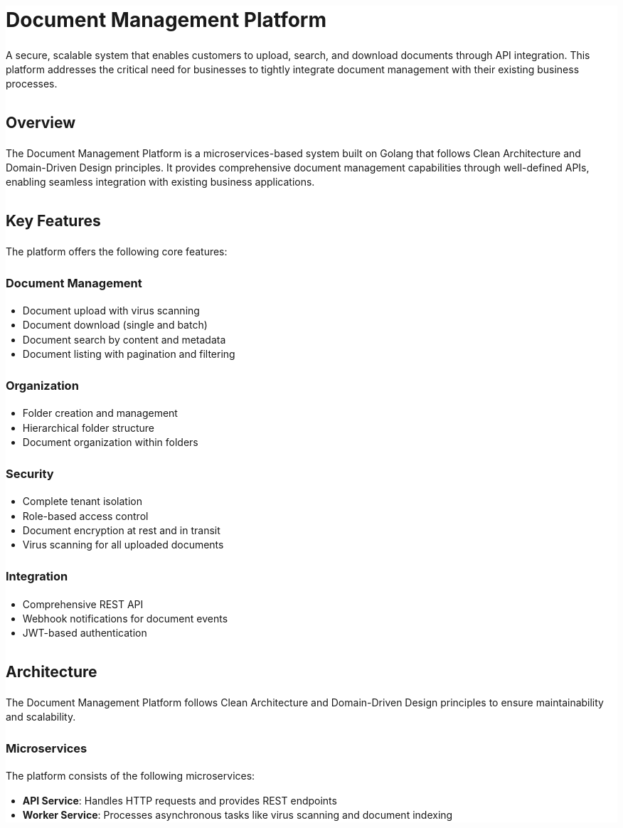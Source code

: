 # Document Management Platform

A secure, scalable system that enables customers to upload, search, and download documents through API integration. This platform addresses the critical need for businesses to tightly integrate document management with their existing business processes.

## Overview

The Document Management Platform is a microservices-based system built on Golang that follows Clean Architecture and Domain-Driven Design principles. It provides comprehensive document management capabilities through well-defined APIs, enabling seamless integration with existing business applications.

## Key Features

The platform offers the following core features:

### Document Management
- Document upload with virus scanning
- Document download (single and batch)
- Document search by content and metadata
- Document listing with pagination and filtering

### Organization
- Folder creation and management
- Hierarchical folder structure
- Document organization within folders

### Security
- Complete tenant isolation
- Role-based access control
- Document encryption at rest and in transit
- Virus scanning for all uploaded documents

### Integration
- Comprehensive REST API
- Webhook notifications for document events
- JWT-based authentication

## Architecture

The Document Management Platform follows Clean Architecture and Domain-Driven Design principles to ensure maintainability and scalability.

### Microservices

The platform consists of the following microservices:

- **API Service**: Handles HTTP requests and provides REST endpoints
- **Worker Service**: Processes asynchronous tasks like virus scanning and document indexing

